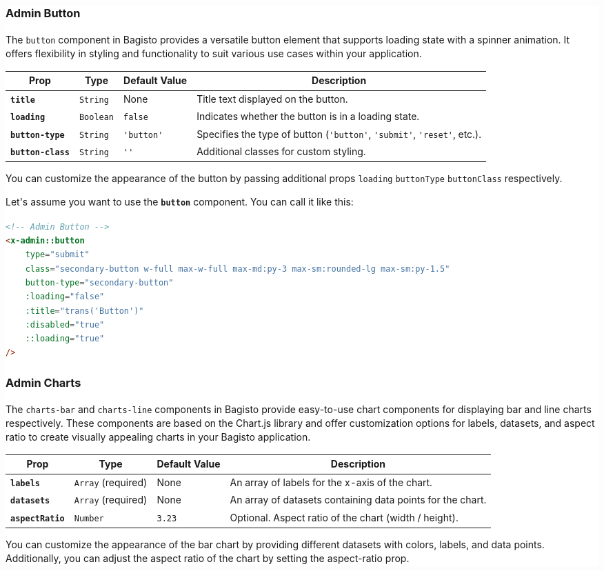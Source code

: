 ```html
```

### Admin Button

The `button` component in Bagisto provides a versatile button element that supports loading state with a spinner animation. It offers flexibility in styling and functionality to suit various use cases within your application.

  | Prop            | Type          | Default Value | Description                                                            |
| ---------------   | ------------- | ------------- | ---------------------------------------------------------------------- |
| **`title`**       | `String`      | None          | Title text displayed on the button.                                     |
| **`loading`**     | `Boolean`     | `false`       | Indicates whether the button is in a loading state.                      |
| **`button-type`**  | `String`      | `'button'`    | Specifies the type of button (`'button'`, `'submit'`, `'reset'`, etc.). |
| **`button-class`** | `String`      | `''`          | Additional classes for custom styling.                                  |

You can customize the appearance of the button by passing additional props `loading`  `buttonType`  `buttonClass` respectively.

Let's assume you want to use the **`button`** component. You can call it like this:
 
```html
<!-- Admin Button -->
<x-admin::button
    type="submit"
    class="secondary-button w-full max-w-full max-md:py-3 max-sm:rounded-lg max-sm:py-1.5"
    button-type="secondary-button"
    :loading="false"
    :title="trans('Button')"
    :disabled="true"
    ::loading="true"
/>
```

### Admin Charts

The `charts-bar` and `charts-line` components in Bagisto provide easy-to-use chart components for displaying bar and line charts respectively. These components are based on the Chart.js library and offer customization options for labels, datasets, and aspect ratio to create visually appealing charts in your Bagisto application.

| Prop                | Type          | Default Value | Description                                                            |
| ------------------- | ------------- | ------------- | ---------------------------------------------------------------------- |
| **`labels`**         | `Array` (required) | None          | An array of labels for the x-axis of the chart.                        |
| **`datasets`**       | `Array` (required) | None          | An array of datasets containing data points for the chart.             |
| **`aspectRatio`**    | `Number`      | `3.23`        | Optional. Aspect ratio of the chart (width / height).                   |

You can customize the appearance of the bar chart by providing different datasets with colors, labels, and data points. Additionally, you can adjust the aspect ratio of the chart by setting the aspect-ratio prop.
